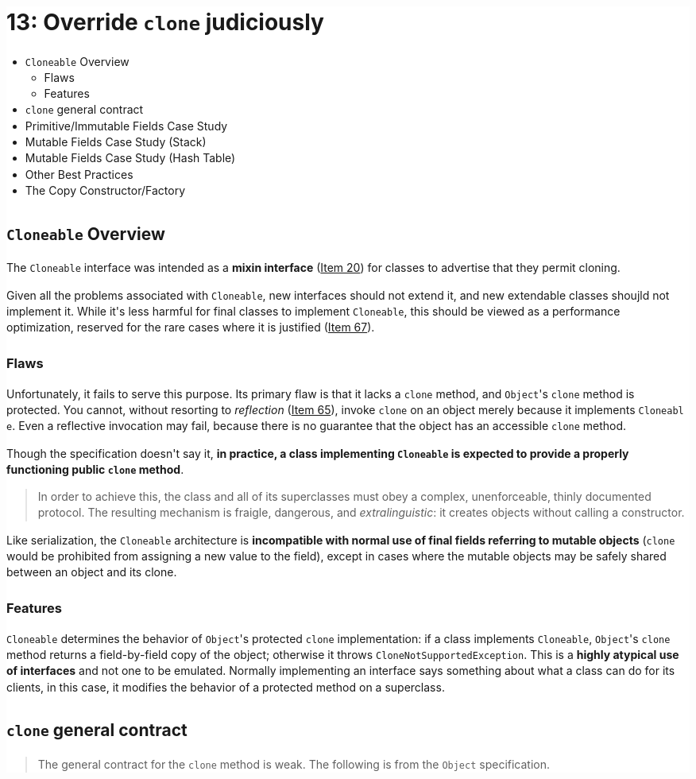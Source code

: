 # 13: Override `clone` judiciously

* `Cloneable` Overview
  * Flaws
  * Features
* `clone` general contract
* Primitive/Immutable Fields Case Study
* Mutable Fields Case Study (Stack)
* Mutable Fields Case Study (Hash Table)
* Other Best Practices
* The Copy Constructor/Factory


## `Cloneable` Overview

The `Cloneable` interface was intended as a **mixin interface** ([Item 20](../20)) for classes to advertise that they permit cloning.

Given all the problems associated with `Cloneable`, new interfaces should not extend it, and new extendable classes shoujld not implement it. While it's less harmful for final classes to implement `Cloneable`, this should be viewed as a performance optimization, reserved for the rare cases where it is justified ([Item 67](../67)).

### Flaws

Unfortunately, it fails to serve this purpose. Its primary flaw is that it lacks a `clone` method, and `Object`'s `clone` method is protected. You cannot, without resorting to *reflection* ([Item 65](../65)), invoke `clone` on an object merely because it implements `Cloneable`. Even a reflective invocation may fail, because there is no guarantee that the object has an accessible `clone` method.

Though the specification doesn't say it, **in practice, a class implementing `Cloneable` is expected to provide a properly functioning public `clone` method**.

> In order to achieve this, the class and all of its superclasses must obey a complex, unenforceable, thinly documented protocol. The resulting mechanism is fraigle, dangerous, and *extralinguistic*: it creates objects without calling a constructor.

Like serialization, the `Cloneable` architecture is **incompatible with normal use of final fields referring to mutable objects** (`clone` would be prohibited from assigning a new value to the field), except in cases where the mutable objects may be safely shared between an object and its clone. 

### Features

`Cloneable` determines the behavior of `Object`'s protected `clone` implementation: if a class implements `Cloneable`, `Object`'s `clone` method returns a field-by-field copy of the object; otherwise it throws `CloneNotSupportedException`. This is a **highly atypical use of interfaces** and not one to be emulated. Normally implementing an interface says something about what a class can do for its clients, in this case, it modifies the behavior of a protected method on a superclass.

## `clone` general contract

> The general contract for the `clone` method is weak. The following is from the `Object` specification.
